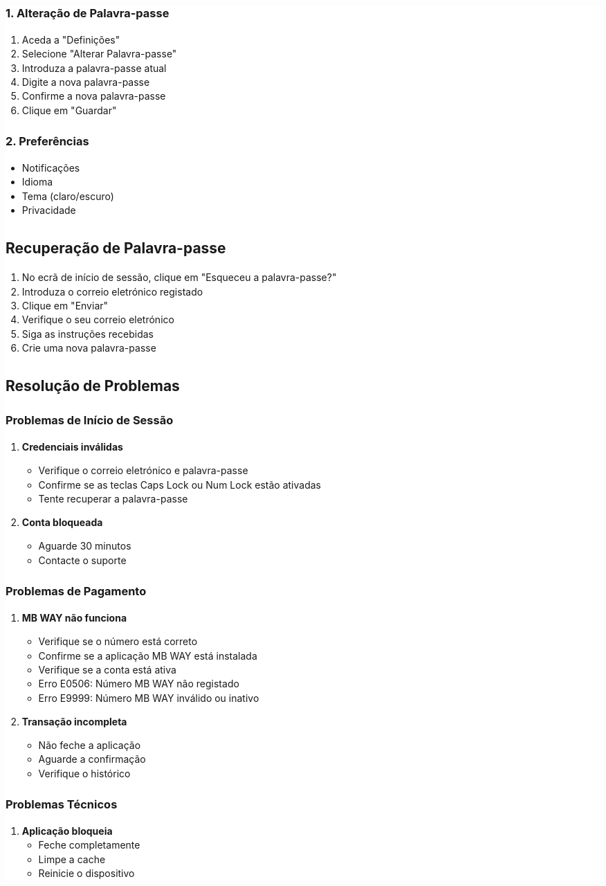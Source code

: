 ### 1. Alteração de Palavra-passe
1. Aceda a "Definições"
2. Selecione "Alterar Palavra-passe"
3. Introduza a palavra-passe atual
4. Digite a nova palavra-passe
5. Confirme a nova palavra-passe
6. Clique em "Guardar"

### 2. Preferências
- Notificações
- Idioma
- Tema (claro/escuro)
- Privacidade

## Recuperação de Palavra-passe
1. No ecrã de início de sessão, clique em "Esqueceu a palavra-passe?"
2. Introduza o correio eletrónico registado
3. Clique em "Enviar"
4. Verifique o seu correio eletrónico
5. Siga as instruções recebidas
6. Crie uma nova palavra-passe

## Resolução de Problemas

### Problemas de Início de Sessão
1. **Credenciais inválidas**
   - Verifique o correio eletrónico e palavra-passe
   - Confirme se as teclas Caps Lock ou Num Lock estão ativadas
   - Tente recuperar a palavra-passe

2. **Conta bloqueada**
   - Aguarde 30 minutos
   - Contacte o suporte

### Problemas de Pagamento
1. **MB WAY não funciona**
   - Verifique se o número está correto
   - Confirme se a aplicação MB WAY está instalada
   - Verifique se a conta está ativa
   - Erro E0506: Número MB WAY não registado
   - Erro E9999: Número MB WAY inválido ou inativo

2. **Transação incompleta**
   - Não feche a aplicação
   - Aguarde a confirmação
   - Verifique o histórico

### Problemas Técnicos
1. **Aplicação bloqueia**
   - Feche completamente
   - Limpe a cache
   - Reinicie o dispositivo
